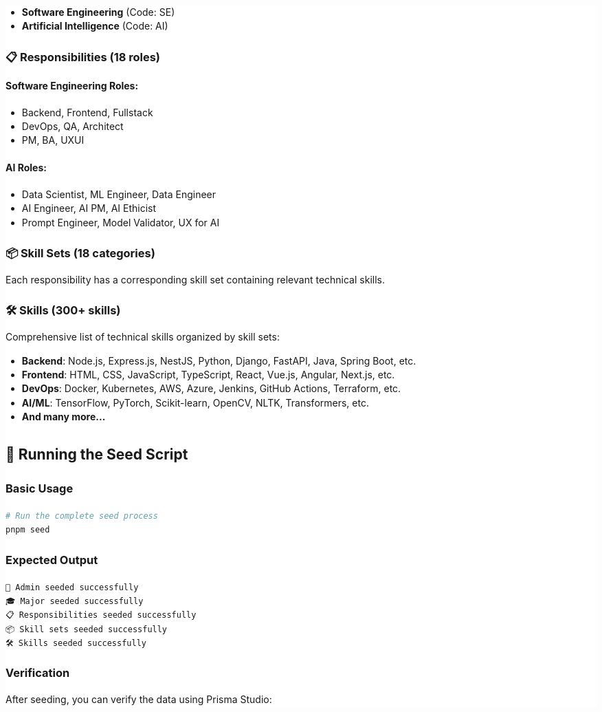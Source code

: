 - **Software Engineering** (Code: SE)
- **Artificial Intelligence** (Code: AI)

### 📋 Responsibilities (18 roles)

#### Software Engineering Roles:

- Backend, Frontend, Fullstack
- DevOps, QA, Architect
- PM, BA, UXUI

#### AI Roles:

- Data Scientist, ML Engineer, Data Engineer
- AI Engineer, AI PM, AI Ethicist
- Prompt Engineer, Model Validator, UX for AI

### 📦 Skill Sets (18 categories)

Each responsibility has a corresponding skill set containing relevant technical skills.

### 🛠️ Skills (300+ skills)

Comprehensive list of technical skills organized by skill sets:

- **Backend**: Node.js, Express.js, NestJS, Python, Django, FastAPI, Java, Spring Boot, etc.
- **Frontend**: HTML, CSS, JavaScript, TypeScript, React, Vue.js, Angular, Next.js, etc.
- **DevOps**: Docker, Kubernetes, AWS, Azure, Jenkins, GitHub Actions, Terraform, etc.
- **AI/ML**: TensorFlow, PyTorch, Scikit-learn, OpenCV, NLTK, Transformers, etc.
- **And many more...**

## 🚀 Running the Seed Script

### Basic Usage

```bash
# Run the complete seed process
pnpm seed
```

### Expected Output

```bash
👤 Admin seeded successfully
🎓 Major seeded successfully
📋 Responsibilities seeded successfully
📦 Skill sets seeded successfully
🛠️ Skills seeded successfully
```

### Verification

After seeding, you can verify the data using Prisma Studio:
